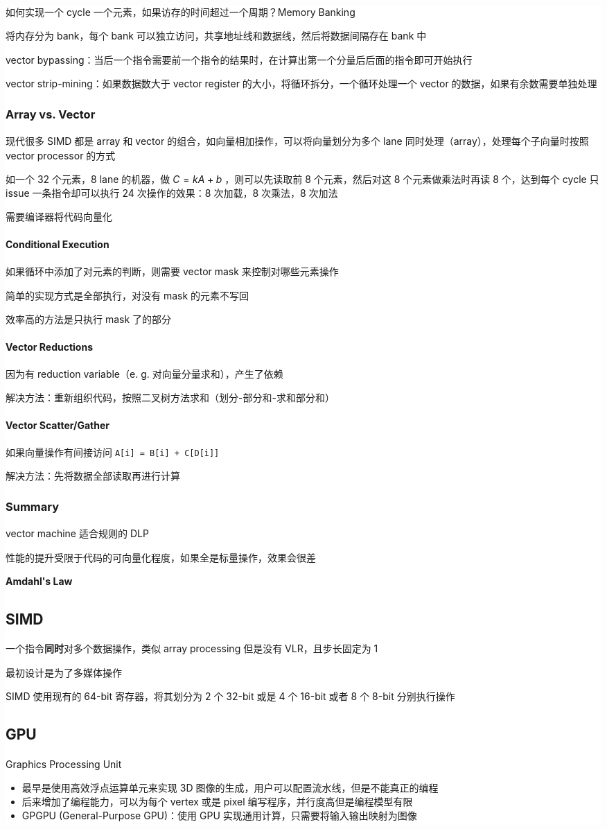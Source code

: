 如何实现一个 cycle 一个元素，如果访存的时间超过一个周期？Memory Banking

将内存分为 bank，每个 bank 可以独立访问，共享地址线和数据线，然后将数据间隔存在 bank 中

vector bypassing：当后一个指令需要前一个指令的结果时，在计算出第一个分量后后面的指令即可开始执行

vector strip-mining：如果数据数大于 vector register 的大小，将循环拆分，一个循环处理一个 vector 的数据，如果有余数需要单独处理

### Array vs. Vector

现代很多 SIMD 都是 array 和 vector 的组合，如向量相加操作，可以将向量划分为多个 lane 同时处理（array），处理每个子向量时按照 vector processor 的方式

如一个 32 个元素，8 lane 的机器，做 $C = kA + b$ ，则可以先读取前 8 个元素，然后对这 8 个元素做乘法时再读 8 个，达到每个 cycle 只 issue 一条指令却可以执行 24 次操作的效果：8 次加载，8 次乘法，8 次加法

需要编译器将代码向量化

#### Conditional Execution

如果循环中添加了对元素的判断，则需要 vector mask 来控制对哪些元素操作

简单的实现方式是全部执行，对没有 mask 的元素不写回

效率高的方法是只执行 mask 了的部分

#### Vector Reductions

因为有 reduction variable（e. g. 对向量分量求和），产生了依赖

解决方法：重新组织代码，按照二叉树方法求和（划分-部分和-求和部分和）

#### Vector Scatter/Gather

如果向量操作有间接访问 `A[i] = B[i] + C[D[i]]`

解决方法：先将数据全部读取再进行计算

### Summary

vector machine 适合规则的 DLP

性能的提升受限于代码的可向量化程度，如果全是标量操作，效果会很差

**Amdahl's Law**

## SIMD

一个指令**同时**对多个数据操作，类似 array processing 但是没有 VLR，且步长固定为 1

最初设计是为了多媒体操作

SIMD 使用现有的 64-bit 寄存器，将其划分为 2 个 32-bit 或是 4 个 16-bit 或者 8 个 8-bit 分别执行操作

## GPU

Graphics Processing Unit

* 最早是使用高效浮点运算单元来实现 3D 图像的生成，用户可以配置流水线，但是不能真正的编程
* 后来增加了编程能力，可以为每个 vertex 或是 pixel 编写程序，并行度高但是编程模型有限
* GPGPU (General-Purpose GPU)：使用 GPU 实现通用计算，只需要将输入输出映射为图像
